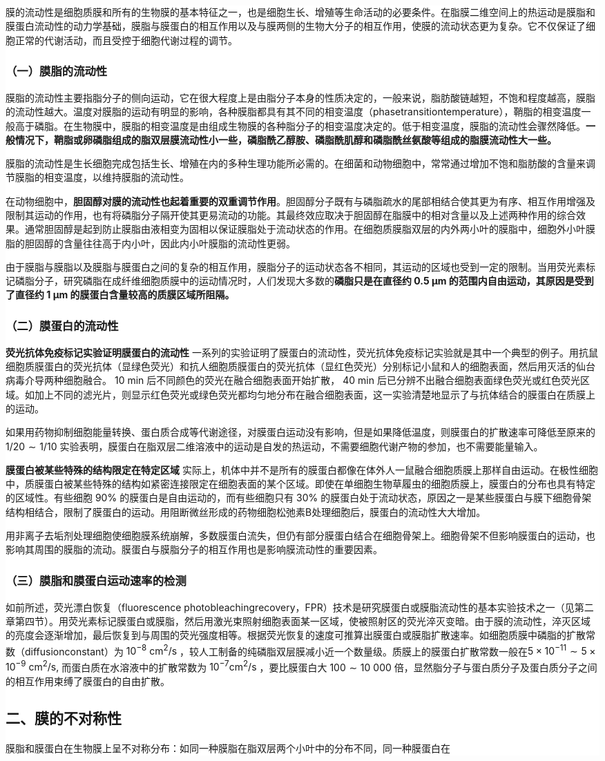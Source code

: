   

膜的流动性是细胞质膜和所有的生物膜的基本特征之一，也是细胞生长、增殖等生命活动的必要条件。在脂膜二维空间上的热运动是膜脂和膜蛋白流动性的动力学基础，膜脂与膜蛋白的相互作用以及与膜两侧的生物大分子的相互作用，使膜的流动状态更为复杂。它不仅保证了细胞正常的代谢活动，而且受控于细胞代谢过程的调节。  

  

### （一）膜脂的流动性  

  

膜脂的流动性主要指脂分子的侧向运动，它在很大程度上是由脂分子本身的性质决定的，一般来说，脂肪酸链越短，不饱和程度越高，膜脂的流动性越大。温度对膜脂的运动有明显的影响，各种膜脂都具有其不同的相变温度（phasetransitiontemperature），鞘脂的相变温度一般高于磷脂。在生物膜中，膜脂的相变温度是由组成生物膜的各种脂分子的相变温度决定的。低于相变温度，膜脂的流动性会骤然降低。**一般情况下，鞘脂或卵磷脂组成的脂双层膜流动性小一些，磷脂酰乙醇胺、磷脂酰肌醇和磷脂酰丝氨酸等组成的脂膜流动性大一些。**  

膜脂的流动性是生长细胞完成包括生长、增殖在内的多种生理功能所必需的。在细菌和动物细胞中，常常通过增加不饱和脂肪酸的含量来调节膜脂的相变温度，以维持膜脂的流动性。  

在动物细胞中，**胆固醇对膜的流动性也起着重要的双重调节作用**。胆固醇分子既有与磷脂疏水的尾部相结合使其更为有序、相互作用增强及限制其运动的作用，也有将磷脂分子隔开使其更易流动的功能。其最终效应取决于胆固醇在脂膜中的相对含量以及上述两种作用的综合效果。通常胆固醇是起到防止膜脂由液相变为固相以保证膜脂处于流动状态的作用。在细胞质膜脂双层的内外两小叶的膜脂中，细胞外小叶膜脂的胆固醇的含量往往高于内小叶，因此内小叶膜脂的流动性更弱。  

由于膜脂与膜脂以及膜脂与膜蛋白之间的复杂的相互作用，膜脂分子的运动状态各不相同，其运动的区域也受到一定的限制。当用荧光素标记磷脂分子，研究磷脂在成纤维细胞质膜中的运动情况时，人们发现大多数的**磷脂只是在直径约 $0.5~{\upmu\mathrm{m}}$ 的范围内自由运动，其原因是受到了直径约 $1~{\upmu\mathrm{m}}$ 的膜蛋白含量较高的质膜区域所阻隔。**  

### （二）膜蛋白的流动性  

**荧光抗体免疫标记实验证明膜蛋白的流动性**
一系列的实验证明了膜蛋白的流动性，荧光抗体免疫标记实验就是其中一个典型的例子。用抗鼠细胞质膜蛋白的荧光抗体（显绿色荧光）和抗人细胞质膜蛋白的荧光抗体（显红色荧光）分别标记小鼠和人的细胞表面，然后用灭活的仙台病毒介导两种细胞融合。 $10~\mathrm{{min}}$ 后不同颜色的荧光在融合细胞表面开始扩散， $40~\mathrm{min}$ 后已分辨不出融合细胞表面绿色荧光或红色荧光区域。如加上不同的滤光片，则显示红色荧光或绿色荧光都均匀地分布在融合细胞表面，这一实验清楚地显示了与抗体结合的膜蛋白在质膜上的运动。  

如果用药物抑制细胞能量转换、蛋白质合成等代谢途径，对膜蛋白运动没有影响，但是如果降低温度，则膜蛋白的扩散速率可降低至原来的 $1/20{\sim}1/10$ 实验表明，膜蛋白在脂双层二维溶液中的运动是自发的热运动，不需要细胞代谢产物的参加，也不需要能量输入。  

**膜蛋白被某些特殊的结构限定在特定区域**
实际上，机体中并不是所有的膜蛋白都像在体外人一鼠融合细胞质膜上那样自由运动。在极性细胞中，质膜蛋白被某些特殊的结构如紧密连接限定在细胞表面的某个区域。即使在单细胞生物草履虫的细胞质膜上，膜蛋白的分布也具有特定的区域性。有些细胞 $90\%$ 的膜蛋白是自由运动的，而有些细胞只有 $30\%$ 的膜蛋白处于流动状态，原因之一是某些膜蛋白与膜下细胞骨架结构相结合，限制了膜蛋白的运动。用阻断微丝形成的药物细胞松弛素B处理细胞后，膜蛋白的流动性大大增加。  

用非离子去垢剂处理细胞使细胞膜系统崩解，多数膜蛋白流失，但仍有部分膜蛋白结合在细胞骨架上。细胞骨架不但影响膜蛋白的运动，也影响其周围的膜脂的流动。膜蛋白与膜脂分子的相互作用也是影响膜流动性的重要因素。  

### （三）膜脂和膜蛋白运动速率的检测  

如前所述，荧光漂白恢复（fluorescence photobleachingrecovery，FPR）技术是研究膜蛋白或膜脂流动性的基本实验技术之一（见第二章第四节）。用荧光素标记膜蛋白或膜脂，然后用激光束照射细胞表面某一区域，使被照射区的荧光淬灭变暗。由于膜的流动性，淬灭区域的亮度会逐渐增加，最后恢复到与周围的荧光强度相等。根据荧光恢复的速度可推算出膜蛋白或膜脂扩散速率。如细胞质膜中磷脂的扩散常数（diffusionconstant）为 $10^{-8}\ \mathrm{cm}^{2}/\mathrm{s}$ ，较人工制备的纯磷脂双层膜减小近一个数量级。质膜上的膜蛋白扩散常数一般在$5\times10^{-11}{\sim}5\times10^{-9}~\mathrm{cm}^{2}/\mathrm{s},$ 而蛋白质在水溶液中的扩散常数为 $10^{-7}\mathrm{cm}^{2}/\mathrm{s}$ ，要比膜蛋白大 $100\sim10~000$ 倍，显然脂分子与蛋白质分子及蛋白质分子之间的相互作用束缚了膜蛋白的自由扩散。  

  

## 二、膜的不对称性  

  

膜脂和膜蛋白在生物膜上呈不对称分布：如同一种膜脂在脂双层两个小叶中的分布不同，同一种膜蛋白在  

  
